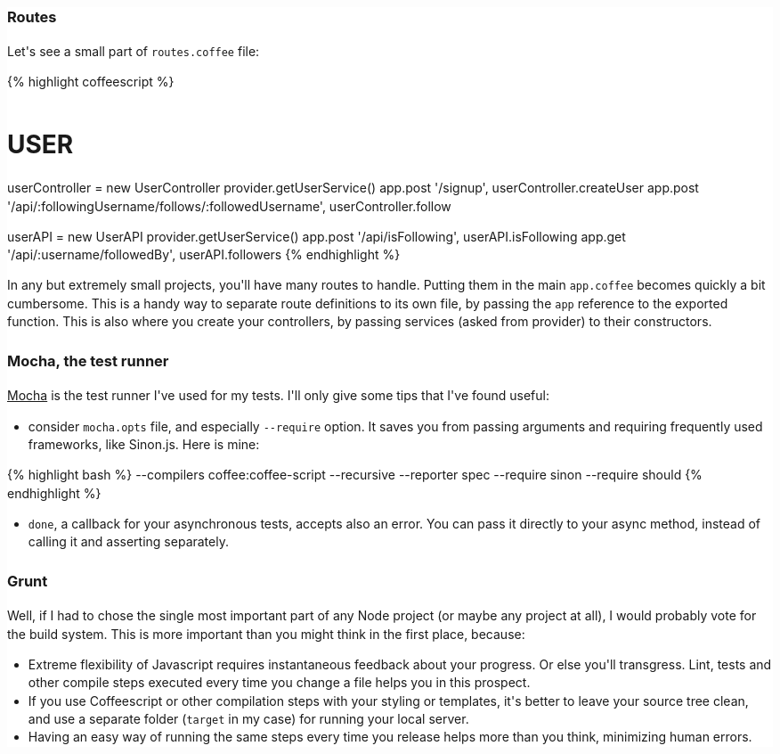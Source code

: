 ### <a id="routes"></a>Routes

Let's see a small part of `routes.coffee` file:

{% highlight coffeescript %}
# USER
userController = new UserController provider.getUserService()
app.post  '/signup', userController.createUser
app.post  '/api/:followingUsername/follows/:followedUsername', userController.follow

userAPI = new UserAPI provider.getUserService()
app.post  '/api/isFollowing', userAPI.isFollowing
app.get   '/api/:username/followedBy', userAPI.followers
{% endhighlight %}

In any but extremely small projects, you'll have many routes to handle. Putting them in the main `app.coffee` becomes quickly a bit cumbersome. This is a handy way to separate route definitions to its own file, by passing the `app` reference to the exported function. This is also where you create your controllers, by passing services (asked from provider) to their constructors.

### <a id="mocha"></a>Mocha, the test runner

[Mocha](http://visionmedia.github.io/mocha/) is the test runner I've used for my tests. I'll only give some tips that I've found useful:

* consider `mocha.opts`  file, and especially `--require` option. It saves you from passing arguments and requiring frequently used frameworks, like Sinon.js. Here is mine:

{% highlight bash %}
--compilers coffee:coffee-script
--recursive
--reporter spec
--require sinon
--require should
{% endhighlight %}

* `done`, a callback for your asynchronous tests, accepts also an error. You can pass it directly to your async method, instead of calling it and asserting separately.

### <a id="grunt"></a>Grunt

Well, if I had to chose the single most important part of any Node project (or maybe any project at all), I would probably vote for the build system. This is more important than you might think in the first place, because:

* Extreme flexibility of Javascript requires instantaneous feedback about your progress. Or else you'll transgress. Lint, tests and other compile steps executed every time you change a file helps you in this prospect.
* If you use Coffeescript or other compilation steps with your styling or templates, it's better to leave your source tree clean, and use a separate folder (`target` in my case) for running your local server.
* Having an easy way of running the same steps every time you release helps more than you think, minimizing human errors.
